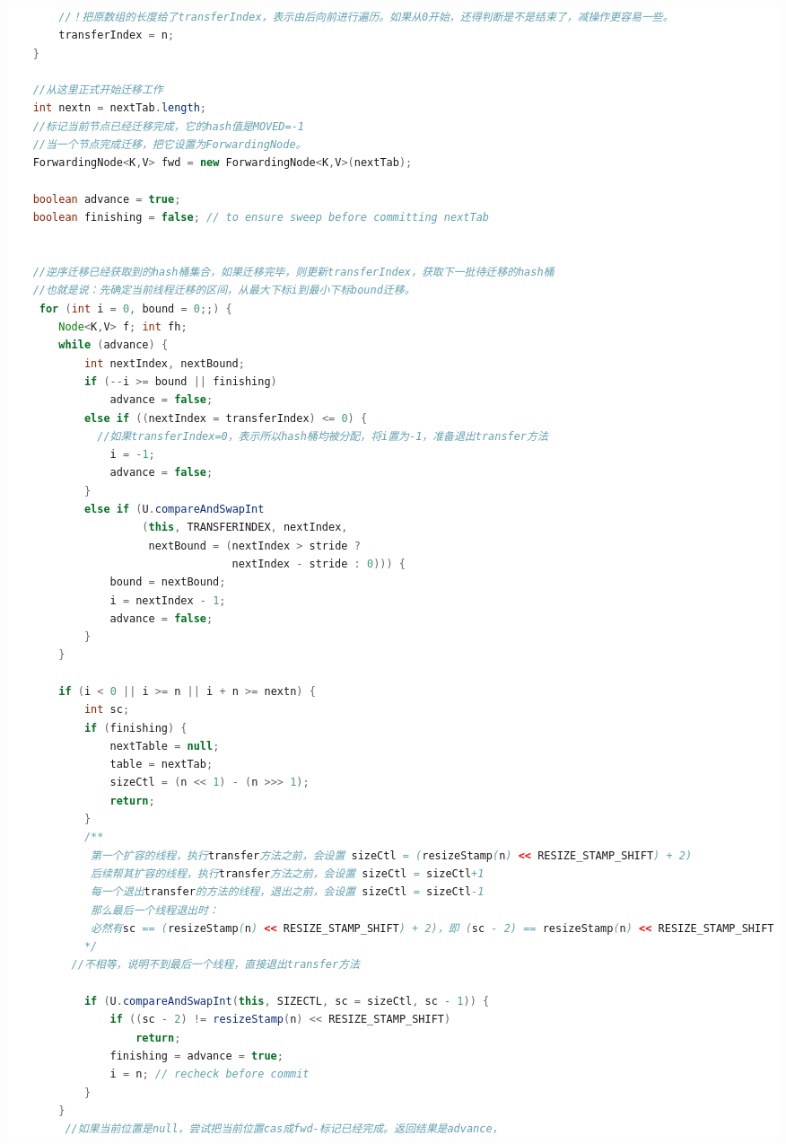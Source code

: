 ```java
        //！把原数组的长度给了transferIndex，表示由后向前进行遍历。如果从0开始，还得判断是不是结束了，减操作更容易一些。
        transferIndex = n;
    }
    
    //从这里正式开始迁移工作
    int nextn = nextTab.length;
    //标记当前节点已经迁移完成，它的hash值是MOVED=-1
    //当一个节点完成迁移，把它设置为ForwardingNode。
    ForwardingNode<K,V> fwd = new ForwardingNode<K,V>(nextTab);
    
    boolean advance = true;
    boolean finishing = false; // to ensure sweep before committing nextTab
   
    
    //逆序迁移已经获取到的hash桶集合，如果迁移完毕，则更新transferIndex，获取下一批待迁移的hash桶
    //也就是说：先确定当前线程迁移的区间，从最大下标i到最小下标bound迁移。
     for (int i = 0, bound = 0;;) {
        Node<K,V> f; int fh;
        while (advance) {
            int nextIndex, nextBound;
            if (--i >= bound || finishing)
                advance = false;
            else if ((nextIndex = transferIndex) <= 0) {
              //如果transferIndex=0，表示所以hash桶均被分配，将i置为-1，准备退出transfer方法
                i = -1;
                advance = false;
            }
            else if (U.compareAndSwapInt
                     (this, TRANSFERINDEX, nextIndex,
                      nextBound = (nextIndex > stride ?
                                   nextIndex - stride : 0))) {
                bound = nextBound;
                i = nextIndex - 1;
                advance = false;
            }
        }
         
        if (i < 0 || i >= n || i + n >= nextn) {
            int sc;
            if (finishing) {
                nextTable = null;
                table = nextTab;
                sizeCtl = (n << 1) - (n >>> 1);
                return;
            }
            /**
             第一个扩容的线程，执行transfer方法之前，会设置 sizeCtl = (resizeStamp(n) << RESIZE_STAMP_SHIFT) + 2)
             后续帮其扩容的线程，执行transfer方法之前，会设置 sizeCtl = sizeCtl+1
             每一个退出transfer的方法的线程，退出之前，会设置 sizeCtl = sizeCtl-1
             那么最后一个线程退出时：
             必然有sc == (resizeStamp(n) << RESIZE_STAMP_SHIFT) + 2)，即 (sc - 2) == resizeStamp(n) << RESIZE_STAMP_SHIFT
            */
          //不相等，说明不到最后一个线程，直接退出transfer方法
 
            if (U.compareAndSwapInt(this, SIZECTL, sc = sizeCtl, sc - 1)) {
                if ((sc - 2) != resizeStamp(n) << RESIZE_STAMP_SHIFT)
                    return;
                finishing = advance = true;
                i = n; // recheck before commit
            }
        }
         //如果当前位置是null，尝试把当前位置cas成fwd-标记已经完成。返回结果是advance，
```